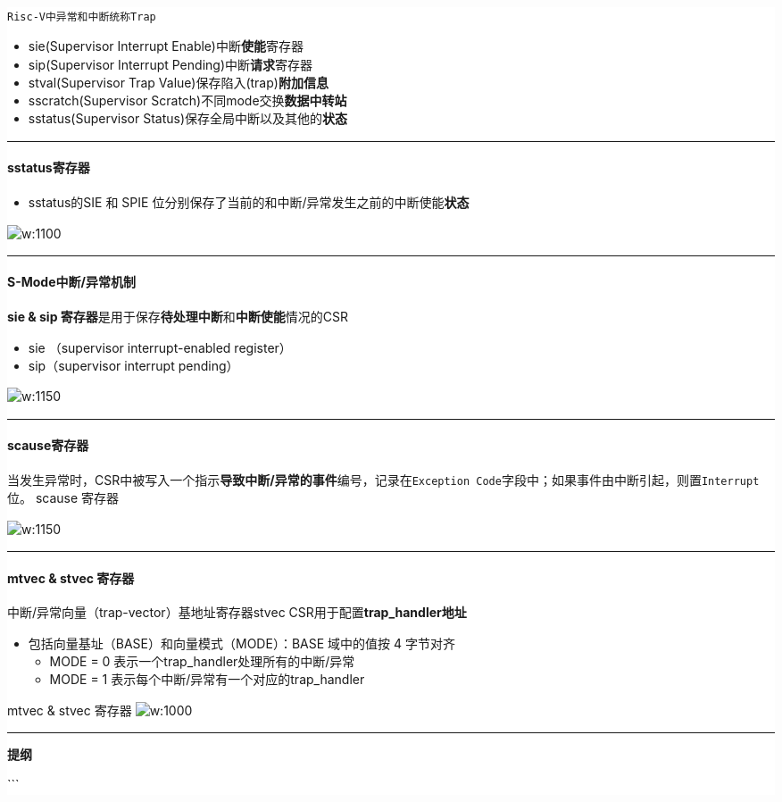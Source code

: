 ```Risc-V中异常和中断统称Trap```
- sie(Supervisor Interrupt Enable)中断**使能**寄存器
- sip(Supervisor Interrupt Pending)中断**请求**寄存器
- stval(Supervisor Trap Value)保存陷入(trap)**附加信息**
- sscratch(Supervisor Scratch)不同mode交换**数据中转站**
- sstatus(Supervisor Status)保存全局中断以及其他的**状态**

---

#### sstatus寄存器

- sstatus的SIE 和 SPIE 位分别保存了当前的和中断/异常发生之前的中断使能**状态**

![w:1100](figs/rv-sstatus.png)

---

#### S-Mode中断/异常机制

**sie & sip 寄存器**是用于保存**待处理中断**和**中断使能**情况的CSR

- sie （supervisor interrupt-enabled register）
- sip（supervisor interrupt pending）

![w:1150](figs/rv-sie-sip.png)

---

#### scause寄存器

当发生异常时，CSR中被写入一个指示**导致中断/异常的事件**编号，记录在``Exception Code``字段中；如果事件由中断引起，则置``Interrupt``位。
scause 寄存器

![w:1150](figs/rv-cause.png)

---

#### mtvec & stvec 寄存器

中断/异常向量（trap-vector）基地址寄存器stvec CSR用于配置**trap_handler地址**

- 包括向量基址（BASE）和向量模式（MODE）：BASE 域中的值按 4 字节对齐
  - MODE = 0 表示一个trap_handler处理所有的中断/异常
  - MODE = 1 表示每个中断/异常有一个对应的trap_handler

mtvec & stvec 寄存器
![w:1000](figs/rv-tvec.png)

---

**提纲**

<style>
.container{
    display: flex;
}
.col{
    flex: 1;
}
</style>

<div class="container">

<div class="col">
```